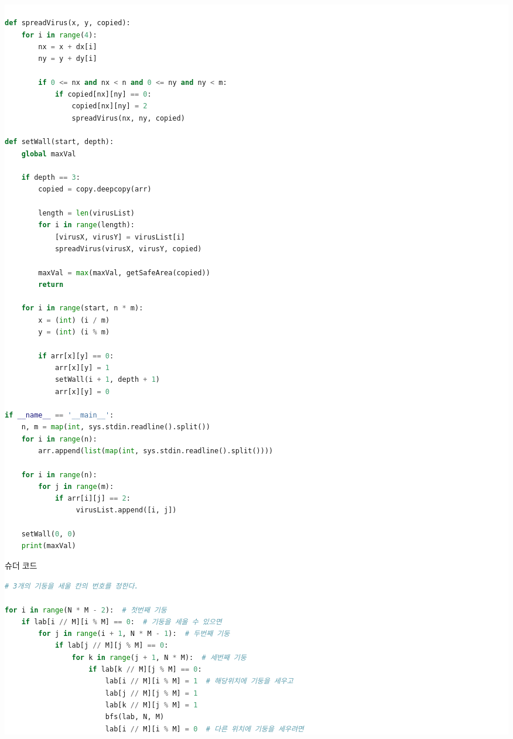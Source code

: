 ```python

def spreadVirus(x, y, copied):
    for i in range(4):
        nx = x + dx[i]
        ny = y + dy[i]

        if 0 <= nx and nx < n and 0 <= ny and ny < m:
            if copied[nx][ny] == 0:
                copied[nx][ny] = 2
                spreadVirus(nx, ny, copied)

def setWall(start, depth):
    global maxVal

    if depth == 3:
        copied = copy.deepcopy(arr)

        length = len(virusList)
        for i in range(length):
            [virusX, virusY] = virusList[i]
            spreadVirus(virusX, virusY, copied)

        maxVal = max(maxVal, getSafeArea(copied))
        return

    for i in range(start, n * m):
        x = (int) (i / m)
        y = (int) (i % m)

        if arr[x][y] == 0:
            arr[x][y] = 1
            setWall(i + 1, depth + 1)
            arr[x][y] = 0

if __name__ == '__main__':
    n, m = map(int, sys.stdin.readline().split())
    for i in range(n):
        arr.append(list(map(int, sys.stdin.readline().split())))

    for i in range(n):
        for j in range(m):
            if arr[i][j] == 2:
                 virusList.append([i, j])

    setWall(0, 0)
    print(maxVal)
```

슈더 코드

```python
# 3개의 기둥을 세울 칸의 번호를 정한다.

for i in range(N * M - 2):  # 첫번째 기둥
    if lab[i // M][i % M] == 0:  # 기둥을 세울 수 있으면
        for j in range(i + 1, N * M - 1):  # 두번째 기둥
            if lab[j // M][j % M] == 0:
                for k in range(j + 1, N * M):  # 세번째 기둥
                    if lab[k // M][j % M] == 0:
                        lab[i // M][i % M] = 1  # 해당위치에 기둥을 세우고
                        lab[j // M][j % M] = 1
                        lab[k // M][j % M] = 1
                        bfs(lab, N, M)
                        lab[i // M][i % M] = 0  # 다른 위치에 기둥을 세우려면
```